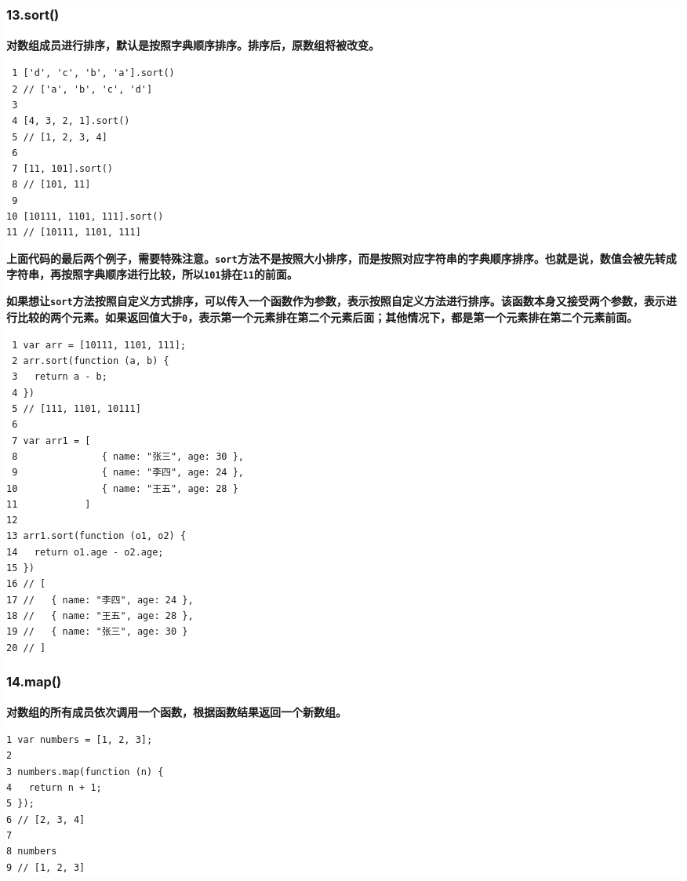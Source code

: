 ### **13.sort()**

**对数组成员进行排序，默认是按照字典顺序排序。排序后，原数组将被改变。**

```
 1 ['d', 'c', 'b', 'a'].sort()
 2 // ['a', 'b', 'c', 'd']
 3 
 4 [4, 3, 2, 1].sort()
 5 // [1, 2, 3, 4]
 6 
 7 [11, 101].sort()
 8 // [101, 11]
 9 
10 [10111, 1101, 111].sort()
11 // [10111, 1101, 111]
```

**上面代码的最后两个例子，需要特殊注意。`sort`方法不是按照大小排序，而是按照对应字符串的字典顺序排序。也就是说，数值会被先转成字符串，再按照字典顺序进行比较，所以`101`排在`11`的前面。**

**如果想让`sort`方法按照自定义方式排序，可以传入一个函数作为参数，表示按照自定义方法进行排序。该函数本身又接受两个参数，表示进行比较的两个元素。如果返回值大于`0`，表示第一个元素排在第二个元素后面；其他情况下，都是第一个元素排在第二个元素前面。**

```
 1 var arr = [10111, 1101, 111];
 2 arr.sort(function (a, b) {
 3   return a - b;
 4 })
 5 // [111, 1101, 10111]
 6 
 7 var arr1 = [
 8               { name: "张三", age: 30 },
 9               { name: "李四", age: 24 },
10               { name: "王五", age: 28 }
11            ]
12 
13 arr1.sort(function (o1, o2) {
14   return o1.age - o2.age;
15 }) 
16 // [
17 //   { name: "李四", age: 24 },
18 //   { name: "王五", age: 28 },
19 //   { name: "张三", age: 30 }
20 // ]
```

### **14.map()**

**对数组的所有成员依次调用一个函数，根据函数结果返回一个新数组。**

```
1 var numbers = [1, 2, 3];
2 
3 numbers.map(function (n) {
4   return n + 1;
5 });
6 // [2, 3, 4]
7 
8 numbers
9 // [1, 2, 3]
```
